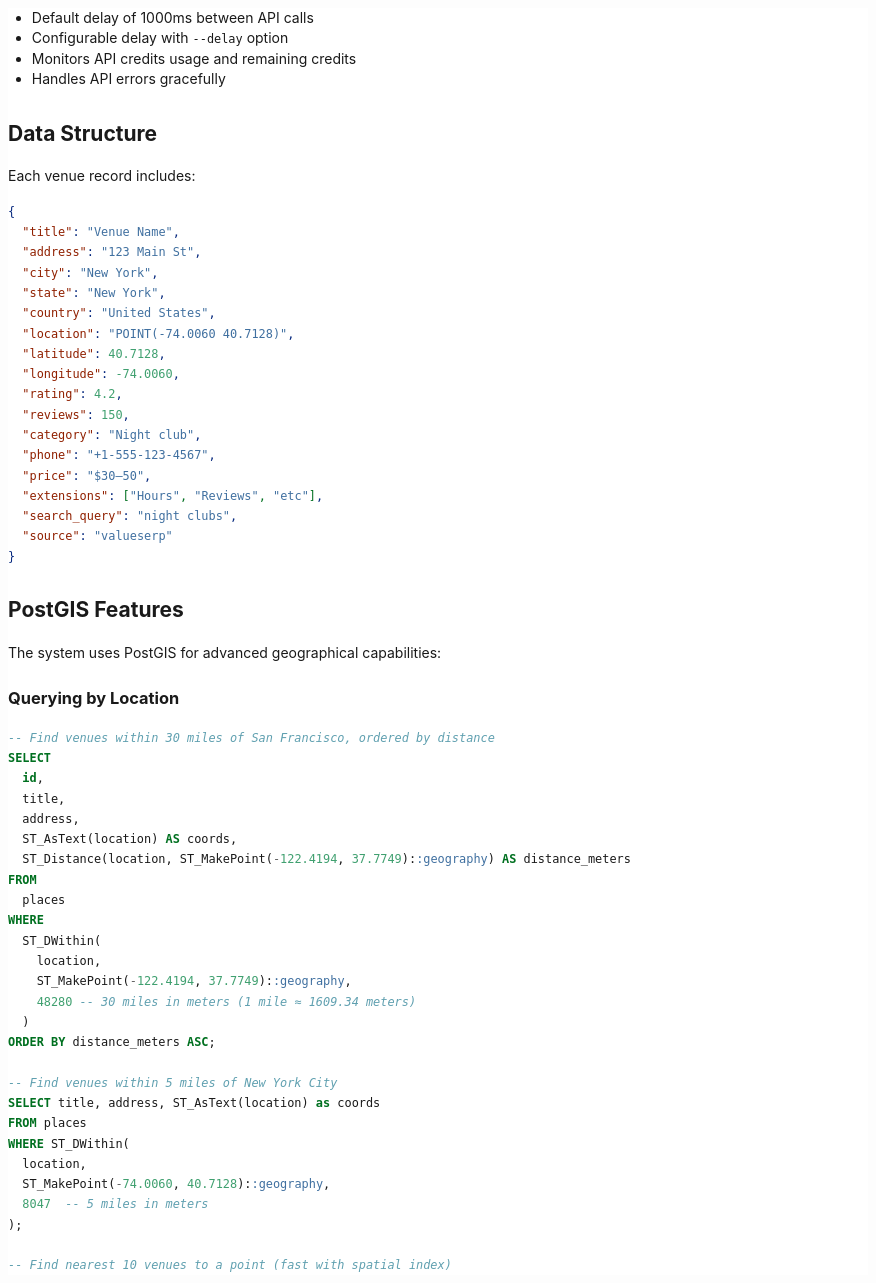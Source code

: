 - Default delay of 1000ms between API calls
- Configurable delay with `--delay` option
- Monitors API credits usage and remaining credits
- Handles API errors gracefully

## Data Structure

Each venue record includes:

```json
{
  "title": "Venue Name",
  "address": "123 Main St",
  "city": "New York",
  "state": "New York",
  "country": "United States",
  "location": "POINT(-74.0060 40.7128)",
  "latitude": 40.7128,
  "longitude": -74.0060,
  "rating": 4.2,
  "reviews": 150,
  "category": "Night club",
  "phone": "+1-555-123-4567",
  "price": "$30–50",
  "extensions": ["Hours", "Reviews", "etc"],
  "search_query": "night clubs",
  "source": "valueserp"
}
```

## PostGIS Features

The system uses PostGIS for advanced geographical capabilities:

### Querying by Location

```sql
-- Find venues within 30 miles of San Francisco, ordered by distance
SELECT
  id,
  title,
  address,
  ST_AsText(location) AS coords,
  ST_Distance(location, ST_MakePoint(-122.4194, 37.7749)::geography) AS distance_meters
FROM
  places
WHERE
  ST_DWithin(
    location,
    ST_MakePoint(-122.4194, 37.7749)::geography,
    48280 -- 30 miles in meters (1 mile ≈ 1609.34 meters)
  )
ORDER BY distance_meters ASC;

-- Find venues within 5 miles of New York City
SELECT title, address, ST_AsText(location) as coords
FROM places
WHERE ST_DWithin(
  location,
  ST_MakePoint(-74.0060, 40.7128)::geography,
  8047  -- 5 miles in meters
);

-- Find nearest 10 venues to a point (fast with spatial index)
```
